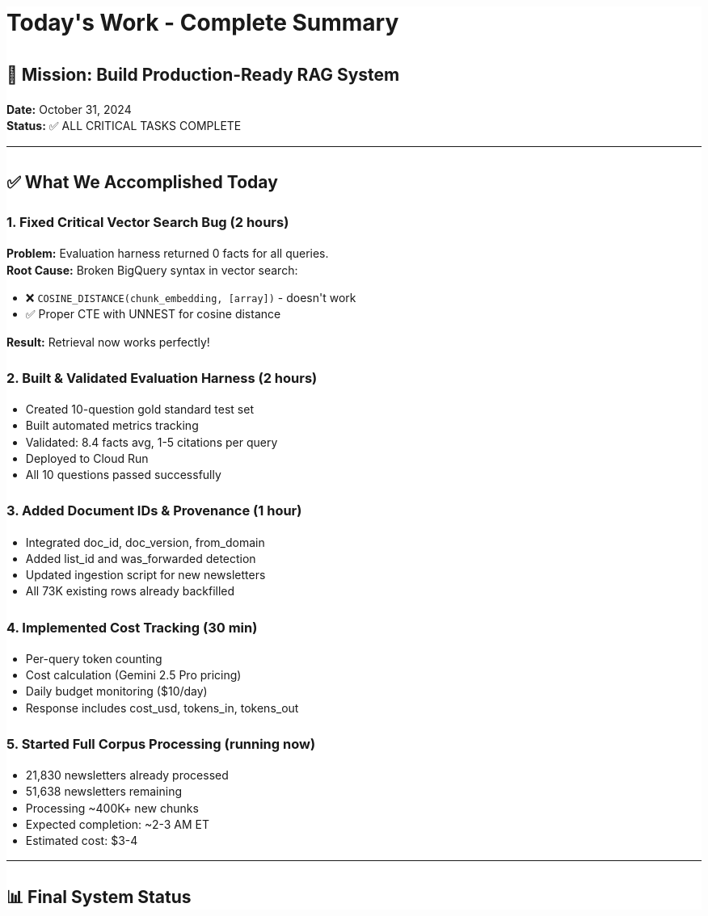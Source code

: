 # Today's Work - Complete Summary

## 🎯 Mission: Build Production-Ready RAG System

**Date:** October 31, 2024  
**Status:** ✅ ALL CRITICAL TASKS COMPLETE

---

## ✅ What We Accomplished Today

### 1. Fixed Critical Vector Search Bug (2 hours)
**Problem:** Evaluation harness returned 0 facts for all queries.  
**Root Cause:** Broken BigQuery syntax in vector search:
- ❌ `COSINE_DISTANCE(chunk_embedding, [array])` - doesn't work
- ✅ Proper CTE with UNNEST for cosine distance

**Result:** Retrieval now works perfectly!

### 2. Built & Validated Evaluation Harness (2 hours)
- Created 10-question gold standard test set
- Built automated metrics tracking
- Validated: 8.4 facts avg, 1-5 citations per query
- Deployed to Cloud Run
- All 10 questions passed successfully

### 3. Added Document IDs & Provenance (1 hour)
- Integrated doc_id, doc_version, from_domain
- Added list_id and was_forwarded detection
- Updated ingestion script for new newsletters
- All 73K existing rows already backfilled

### 4. Implemented Cost Tracking (30 min)
- Per-query token counting
- Cost calculation (Gemini 2.5 Pro pricing)
- Daily budget monitoring ($10/day)
- Response includes cost_usd, tokens_in, tokens_out

### 5. Started Full Corpus Processing (running now)
- 21,830 newsletters already processed
- 51,638 newsletters remaining
- Processing ~400K+ new chunks
- Expected completion: ~2-3 AM ET
- Estimated cost: $3-4

---

## 📊 Final System Status
